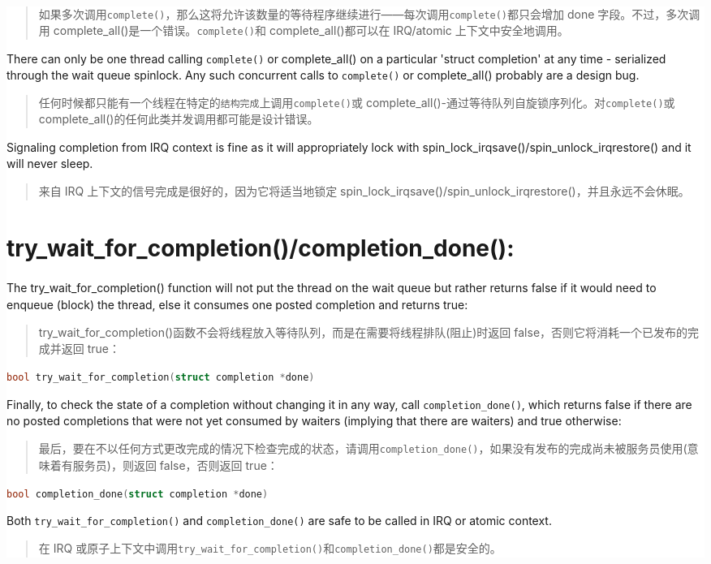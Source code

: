 > 如果多次调用`complete()`，那么这将允许该数量的等待程序继续进行——每次调用`complete()`都只会增加 done 字段。不过，多次调用 complete_all()是一个错误。`complete()`和 complete_all()都可以在 IRQ/atomic 上下文中安全地调用。

There can only be one thread calling `complete()` or complete_all() on a particular \'struct completion\' at any time - serialized through the wait queue spinlock. Any such concurrent calls to `complete()` or complete_all() probably are a design bug.

> 任何时候都只能有一个线程在特定的`结构完成`上调用`complete()`或 complete_all()-通过等待队列自旋锁序列化。对`complete()`或 complete_all()的任何此类并发调用都可能是设计错误。

Signaling completion from IRQ context is fine as it will appropriately lock with spin_lock_irqsave()/spin_unlock_irqrestore() and it will never sleep.

> 来自 IRQ 上下文的信号完成是很好的，因为它将适当地锁定 spin_lock_irqsave()/spin_unlock_irqrestore()，并且永远不会休眠。

# try_wait_for_completion()/completion_done():

The try_wait_for_completion() function will not put the thread on the wait queue but rather returns false if it would need to enqueue (block) the thread, else it consumes one posted completion and returns true:

> try_wait_for_completion()函数不会将线程放入等待队列，而是在需要将线程排队(阻止)时返回 false，否则它将消耗一个已发布的完成并返回 true：

```c
bool try_wait_for_completion(struct completion *done)
```

Finally, to check the state of a completion without changing it in any way, call `completion_done()`, which returns false if there are no posted completions that were not yet consumed by waiters (implying that there are waiters) and true otherwise:

> 最后，要在不以任何方式更改完成的情况下检查完成的状态，请调用`completion_done()`，如果没有发布的完成尚未被服务员使用(意味着有服务员)，则返回 false，否则返回 true：

```c
bool completion_done(struct completion *done)
```

Both `try_wait_for_completion()` and `completion_done()` are safe to be called in IRQ or atomic context.

> 在 IRQ 或原子上下文中调用`try_wait_for_completion()`和`completion_done()`都是安全的。
